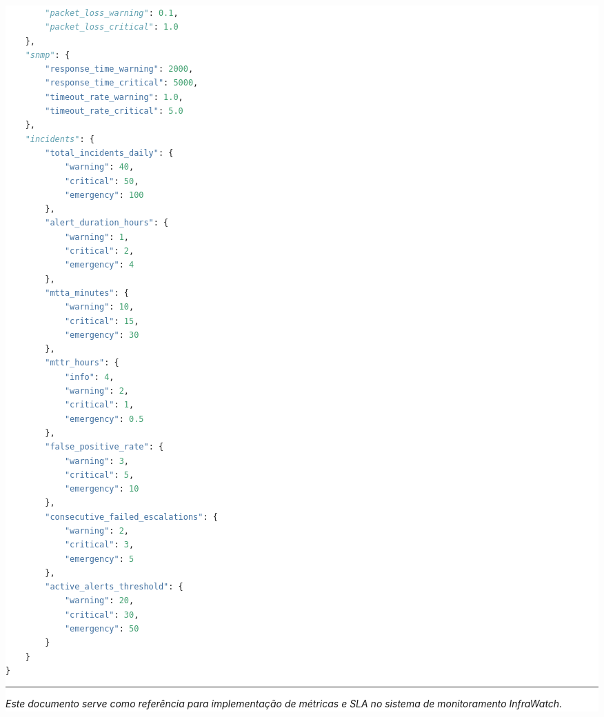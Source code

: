 ```python
        "packet_loss_warning": 0.1,
        "packet_loss_critical": 1.0
    },
    "snmp": {
        "response_time_warning": 2000,
        "response_time_critical": 5000,
        "timeout_rate_warning": 1.0,
        "timeout_rate_critical": 5.0
    },
    "incidents": {
        "total_incidents_daily": {
            "warning": 40,
            "critical": 50,
            "emergency": 100
        },
        "alert_duration_hours": {
            "warning": 1,
            "critical": 2,
            "emergency": 4
        },
        "mtta_minutes": {
            "warning": 10,
            "critical": 15,
            "emergency": 30
        },
        "mttr_hours": {
            "info": 4,
            "warning": 2,
            "critical": 1,
            "emergency": 0.5
        },
        "false_positive_rate": {
            "warning": 3,
            "critical": 5,
            "emergency": 10
        },
        "consecutive_failed_escalations": {
            "warning": 2,
            "critical": 3,
            "emergency": 5
        },
        "active_alerts_threshold": {
            "warning": 20,
            "critical": 30,
            "emergency": 50
        }
    }
}
```

---

*Este documento serve como referência para implementação de métricas e SLA no sistema de monitoramento InfraWatch.*
